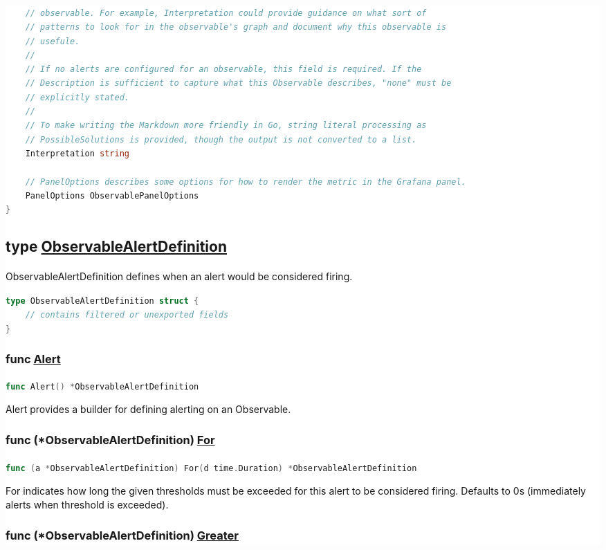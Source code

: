 ```go
    // observable. For example, Interpretation could provide guidance on what sort of
    // patterns to look for in the observable's graph and document why this observable is
    // usefule.
    //
    // If no alerts are configured for an observable, this field is required. If the
    // Description is sufficient to capture what this Observable describes, "none" must be
    // explicitly stated.
    //
    // To make writing the Markdown more friendly in Go, string literal processing as
    // PossibleSolutions is provided, though the output is not converted to a list.
    Interpretation string

    // PanelOptions describes some options for how to render the metric in the Grafana panel.
    PanelOptions ObservablePanelOptions
}
```

## type [ObservableAlertDefinition](<https://github.com/sourcegraph/sourcegraph/blob/main/monitoring/monitoring/monitoring.go#L554-L560>)

ObservableAlertDefinition defines when an alert would be considered firing\.

```go
type ObservableAlertDefinition struct {
    // contains filtered or unexported fields
}
```

### func [Alert](<https://github.com/sourcegraph/sourcegraph/blob/main/monitoring/monitoring/monitoring.go#L549>)

```go
func Alert() *ObservableAlertDefinition
```

Alert provides a builder for defining alerting on an Observable\.

### func \(\*ObservableAlertDefinition\) [For](<https://github.com/sourcegraph/sourcegraph/blob/main/monitoring/monitoring/monitoring.go#L592>)

```go
func (a *ObservableAlertDefinition) For(d time.Duration) *ObservableAlertDefinition
```

For indicates how long the given thresholds must be exceeded for this alert to be considered firing\. Defaults to 0s \(immediately alerts when threshold is exceeded\)\.

### func \(\*ObservableAlertDefinition\) [Greater](<https://github.com/sourcegraph/sourcegraph/blob/main/monitoring/monitoring/monitoring.go#L577>)
